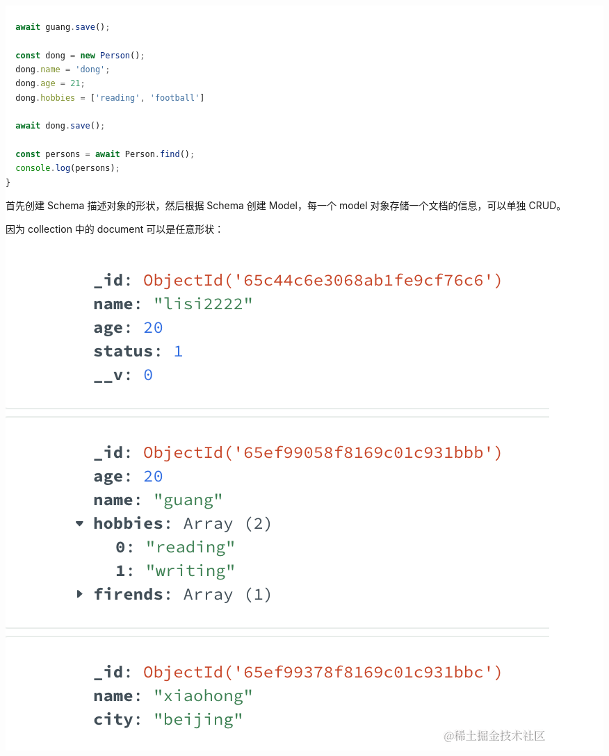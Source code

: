 ```javascript

  await guang.save();

  const dong = new Person();
  dong.name = 'dong';
  dong.age = 21;
  dong.hobbies = ['reading', 'football']

  await dong.save();

  const persons = await Person.find();
  console.log(persons);
}
```
首先创建 Schema 描述对象的形状，然后根据 Schema 创建 Model，每一个 model 对象存储一个文档的信息，可以单独 CRUD。

因为 collection 中的 document 可以是任意形状：

![](./images/158f074fb746421cb4305fc414812065~tplv-k3u1fbpfcp-jj-mark:0:0:0:0:q75.image.png)
